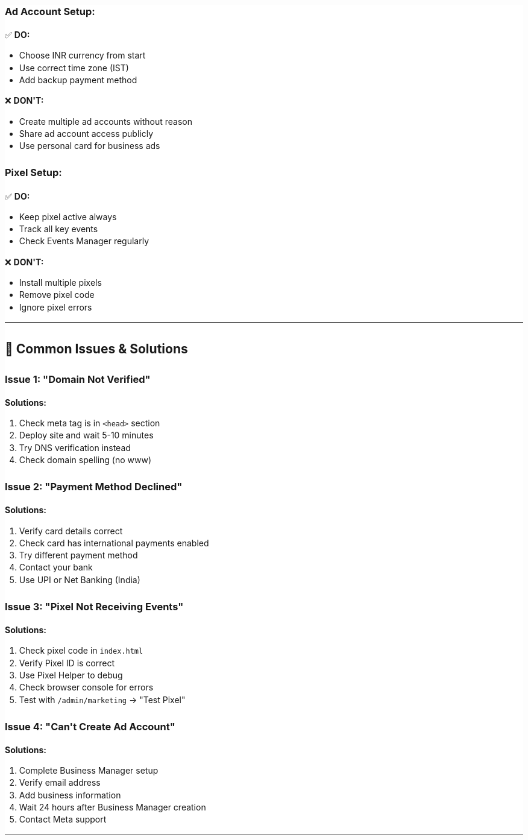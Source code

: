 ### Ad Account Setup:
✅ **DO:**
- Choose INR currency from start
- Use correct time zone (IST)
- Add backup payment method

❌ **DON'T:**
- Create multiple ad accounts without reason
- Share ad account access publicly
- Use personal card for business ads

### Pixel Setup:
✅ **DO:**
- Keep pixel active always
- Track all key events
- Check Events Manager regularly

❌ **DON'T:**
- Install multiple pixels
- Remove pixel code
- Ignore pixel errors

---

## 🚨 Common Issues & Solutions

### Issue 1: "Domain Not Verified"
**Solutions:**
1. Check meta tag is in `<head>` section
2. Deploy site and wait 5-10 minutes
3. Try DNS verification instead
4. Check domain spelling (no www)

### Issue 2: "Payment Method Declined"
**Solutions:**
1. Verify card details correct
2. Check card has international payments enabled
3. Try different payment method
4. Contact your bank
5. Use UPI or Net Banking (India)

### Issue 3: "Pixel Not Receiving Events"
**Solutions:**
1. Check pixel code in `index.html`
2. Verify Pixel ID is correct
3. Use Pixel Helper to debug
4. Check browser console for errors
5. Test with `/admin/marketing` → "Test Pixel"

### Issue 4: "Can't Create Ad Account"
**Solutions:**
1. Complete Business Manager setup
2. Verify email address
3. Add business information
4. Wait 24 hours after Business Manager creation
5. Contact Meta support

---